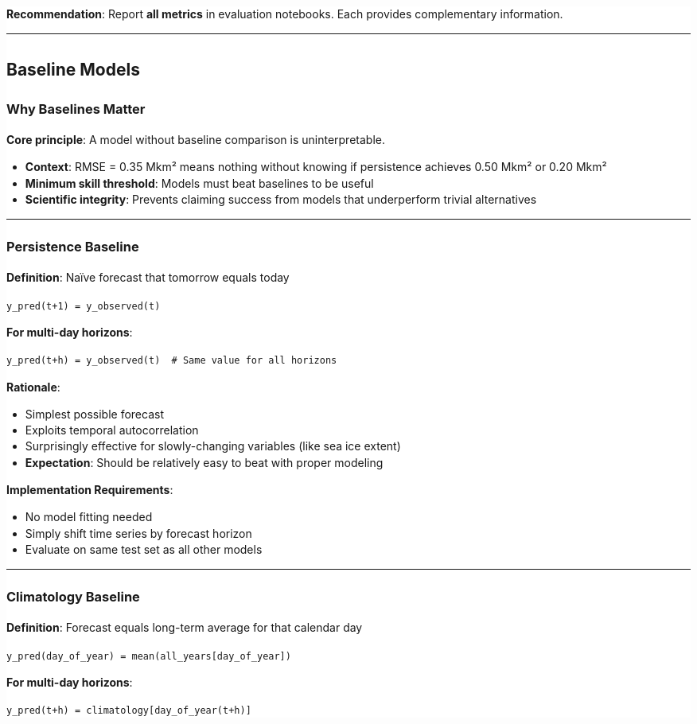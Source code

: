 **Recommendation**: Report **all metrics** in evaluation notebooks. Each provides complementary information.

---

## Baseline Models

### Why Baselines Matter

**Core principle**: A model without baseline comparison is uninterpretable.

- **Context**: RMSE = 0.35 Mkm² means nothing without knowing if persistence achieves 0.50 Mkm² or 0.20 Mkm²
- **Minimum skill threshold**: Models must beat baselines to be useful
- **Scientific integrity**: Prevents claiming success from models that underperform trivial alternatives

---

### Persistence Baseline

**Definition**: Naïve forecast that tomorrow equals today

```
y_pred(t+1) = y_observed(t)
```

**For multi-day horizons**:
```
y_pred(t+h) = y_observed(t)  # Same value for all horizons
```

**Rationale**:
- Simplest possible forecast
- Exploits temporal autocorrelation
- Surprisingly effective for slowly-changing variables (like sea ice extent)
- **Expectation**: Should be relatively easy to beat with proper modeling

**Implementation Requirements**:
- No model fitting needed
- Simply shift time series by forecast horizon
- Evaluate on same test set as all other models

---

### Climatology Baseline

**Definition**: Forecast equals long-term average for that calendar day

```
y_pred(day_of_year) = mean(all_years[day_of_year])
```

**For multi-day horizons**:
```
y_pred(t+h) = climatology[day_of_year(t+h)]
```
